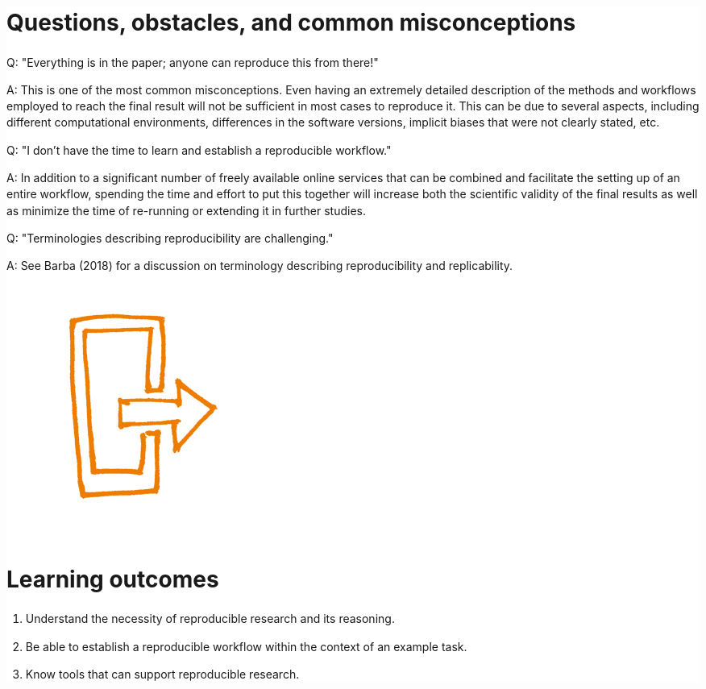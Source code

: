 # Questions, obstacles, and common misconceptions

Q: "Everything is in the paper; anyone can reproduce this from there\!"

A: This is one of the most common misconceptions. Even having an
extremely detailed description of the methods and workflows employed to
reach the final result will not be sufficient in most cases to reproduce
it. This can be due to several aspects, including different
computational environments, differences in the software versions,
implicit biases that were not clearly stated, etc.

Q: "I don’t have the time to learn and establish a reproducible
workflow."

A: In addition to a significant number of freely available online
services that can be combined and facilitate the setting up of an entire
workflow, spending the time and effort to put this together will
increase both the scientific validity of the final results as well as
minimize the time of re-running or extending it in further studies.

Q: "Terminologies describing reproducibility are challenging."

A: See Barba (2018) for a discussion on terminology describing
reproducibility and replicability.

![](78242a58-956c-4a6f-8d50-a93e47eb21b4.png)

# Learning outcomes

1.  Understand the necessity of reproducible research and its reasoning.

2.  Be able to establish a reproducible workflow within the context of
    an example task.

3.  Know tools that can support reproducible research.
